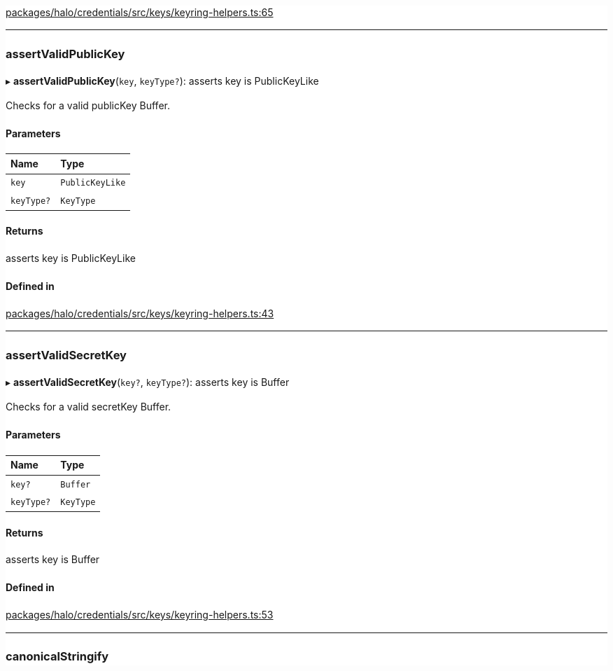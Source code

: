[packages/halo/credentials/src/keys/keyring-helpers.ts:65](https://github.com/dxos/dxos/blob/32ae9b579/packages/halo/credentials/src/keys/keyring-helpers.ts#L65)

___

### assertValidPublicKey

▸ **assertValidPublicKey**(`key`, `keyType?`): asserts key is PublicKeyLike

Checks for a valid publicKey Buffer.

#### Parameters

| Name | Type |
| :------ | :------ |
| `key` | `PublicKeyLike` |
| `keyType?` | `KeyType` |

#### Returns

asserts key is PublicKeyLike

#### Defined in

[packages/halo/credentials/src/keys/keyring-helpers.ts:43](https://github.com/dxos/dxos/blob/32ae9b579/packages/halo/credentials/src/keys/keyring-helpers.ts#L43)

___

### assertValidSecretKey

▸ **assertValidSecretKey**(`key?`, `keyType?`): asserts key is Buffer

Checks for a valid secretKey Buffer.

#### Parameters

| Name | Type |
| :------ | :------ |
| `key?` | `Buffer` |
| `keyType?` | `KeyType` |

#### Returns

asserts key is Buffer

#### Defined in

[packages/halo/credentials/src/keys/keyring-helpers.ts:53](https://github.com/dxos/dxos/blob/32ae9b579/packages/halo/credentials/src/keys/keyring-helpers.ts#L53)

___

### canonicalStringify
